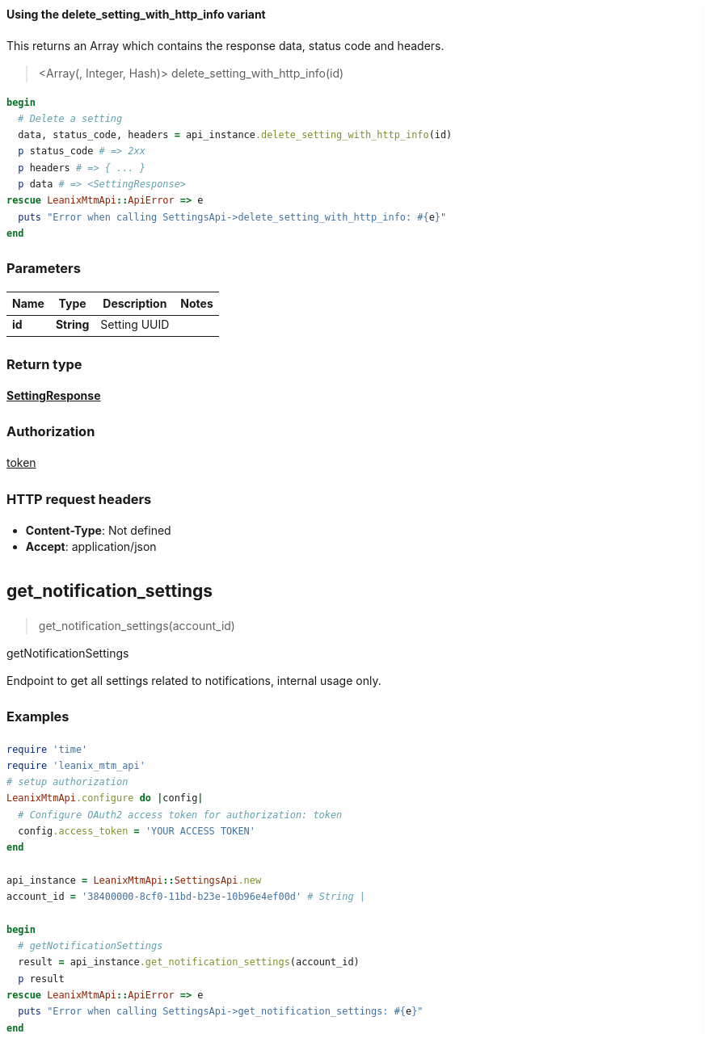 #### Using the delete_setting_with_http_info variant

This returns an Array which contains the response data, status code and headers.

> <Array(<SettingResponse>, Integer, Hash)> delete_setting_with_http_info(id)

```ruby
begin
  # Delete a setting
  data, status_code, headers = api_instance.delete_setting_with_http_info(id)
  p status_code # => 2xx
  p headers # => { ... }
  p data # => <SettingResponse>
rescue LeanixMtmApi::ApiError => e
  puts "Error when calling SettingsApi->delete_setting_with_http_info: #{e}"
end
```

### Parameters

| Name | Type | Description | Notes |
| ---- | ---- | ----------- | ----- |
| **id** | **String** | Setting UUID |  |

### Return type

[**SettingResponse**](SettingResponse.md)

### Authorization

[token](../README.md#token)

### HTTP request headers

- **Content-Type**: Not defined
- **Accept**: application/json


## get_notification_settings

> <SettingListResponse> get_notification_settings(account_id)

getNotificationSettings

Endpoint to get all settings related to notifications, internal usage only.

### Examples

```ruby
require 'time'
require 'leanix_mtm_api'
# setup authorization
LeanixMtmApi.configure do |config|
  # Configure OAuth2 access token for authorization: token
  config.access_token = 'YOUR ACCESS TOKEN'
end

api_instance = LeanixMtmApi::SettingsApi.new
account_id = '38400000-8cf0-11bd-b23e-10b96e4ef00d' # String | 

begin
  # getNotificationSettings
  result = api_instance.get_notification_settings(account_id)
  p result
rescue LeanixMtmApi::ApiError => e
  puts "Error when calling SettingsApi->get_notification_settings: #{e}"
end
```